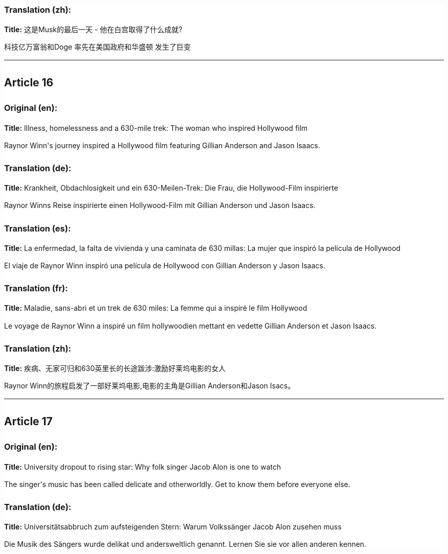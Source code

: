 ### Translation (zh):
**Title:** 这是Musk的最后一天 - 他在白宫取得了什么成就?

科技亿万富翁和Doge 率先在美国政府和华盛顿 发生了巨变

---

## Article 16
### Original (en):
**Title:** Illness, homelessness and a 630-mile trek: The woman who inspired Hollywood film

Raynor Winn's journey inspired a Hollywood film featuring Gillian Anderson and Jason Isaacs.

### Translation (de):
**Title:** Krankheit, Obdachlosigkeit und ein 630-Meilen-Trek: Die Frau, die Hollywood-Film inspirierte

Raynor Winns Reise inspirierte einen Hollywood-Film mit Gillian Anderson und Jason Isaacs.

### Translation (es):
**Title:** La enfermedad, la falta de vivienda y una caminata de 630 millas: La mujer que inspiró la película de Hollywood

El viaje de Raynor Winn inspiró una película de Hollywood con Gillian Anderson y Jason Isaacs.

### Translation (fr):
**Title:** Maladie, sans-abri et un trek de 630 miles: La femme qui a inspiré le film Hollywood

Le voyage de Raynor Winn a inspiré un film hollywoodien mettant en vedette Gillian Anderson et Jason Isaacs.

### Translation (zh):
**Title:** 疾病、无家可归和630英里长的长途跋涉:激励好莱坞电影的女人

Raynor Winn的旅程启发了一部好莱坞电影,电影的主角是Gillian Anderson和Jason Isacs。

---

## Article 17
### Original (en):
**Title:** University dropout to rising star: Why folk singer Jacob Alon is one to watch

The singer's music has been called delicate and otherworldly. Get to know them before everyone else.

### Translation (de):
**Title:** Universitätsabbruch zum aufsteigenden Stern: Warum Volkssänger Jacob Alon zusehen muss

Die Musik des Sängers wurde delikat und andersweltlich genannt. Lernen Sie sie vor allen anderen kennen.
